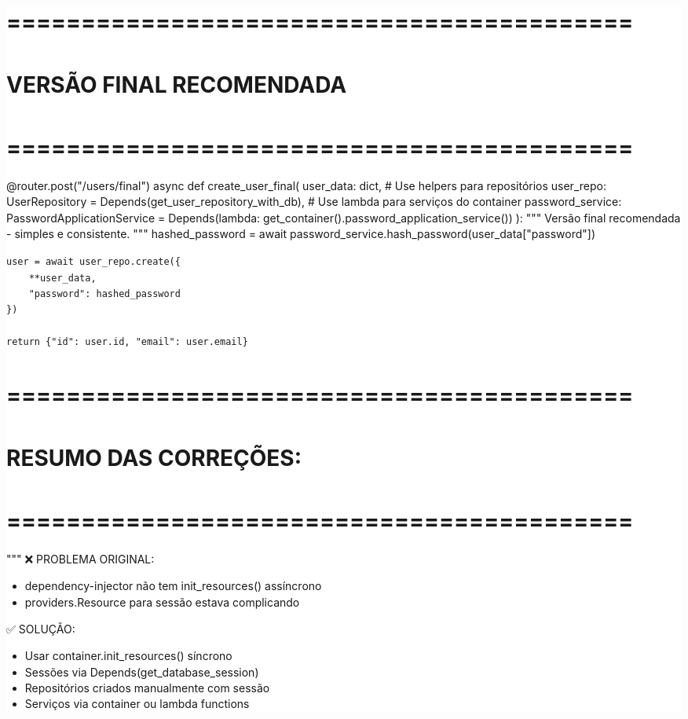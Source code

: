 
# ==========================================
# VERSÃO FINAL RECOMENDADA
# ==========================================

@router.post("/users/final")
async def create_user_final(
    user_data: dict,
    # Use helpers para repositórios
    user_repo: UserRepository = Depends(get_user_repository_with_db),
    # Use lambda para serviços do container
    password_service: PasswordApplicationService = Depends(lambda: get_container().password_application_service())
):
    """
    Versão final recomendada - simples e consistente.
    """
    hashed_password = await password_service.hash_password(user_data["password"])
    
    user = await user_repo.create({
        **user_data,
        "password": hashed_password
    })
    
    return {"id": user.id, "email": user.email}


# ==========================================
# RESUMO DAS CORREÇÕES:
# ==========================================

"""
❌ PROBLEMA ORIGINAL:
- dependency-injector não tem init_resources() assíncrono
- providers.Resource para sessão estava complicando

✅ SOLUÇÃO:
- Usar container.init_resources() síncrono
- Sessões via Depends(get_database_session)
- Repositórios criados manualmente com sessão
- Serviços via container ou lambda functions
